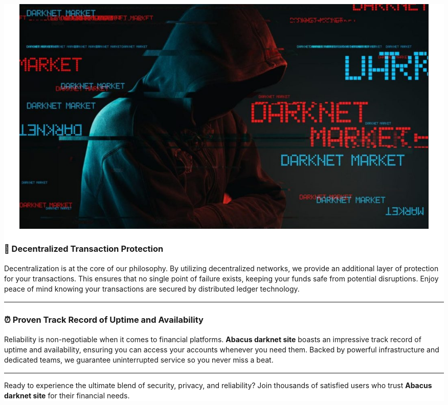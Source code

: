 <div align='center'>

<img src='assets/images/shop/images/Abacus/4.png' alt='Images' width='800'/>

</div>

### 🔄 Decentralized Transaction Protection

Decentralization is at the core of our philosophy. By utilizing decentralized networks, we provide an additional layer of protection for your transactions. This ensures that no single point of failure exists, keeping your funds safe from potential disruptions. Enjoy peace of mind knowing your transactions are secured by distributed ledger technology.

---

### ⏰ Proven Track Record of Uptime and Availability

Reliability is non-negotiable when it comes to financial platforms. **Abacus darknet site** boasts an impressive track record of uptime and availability, ensuring you can access your accounts whenever you need them. Backed by powerful infrastructure and dedicated teams, we guarantee uninterrupted service so you never miss a beat.

---

Ready to experience the ultimate blend of security, privacy, and reliability? Join thousands of satisfied users who trust **Abacus darknet site** for their financial needs.

<div align='center'>
